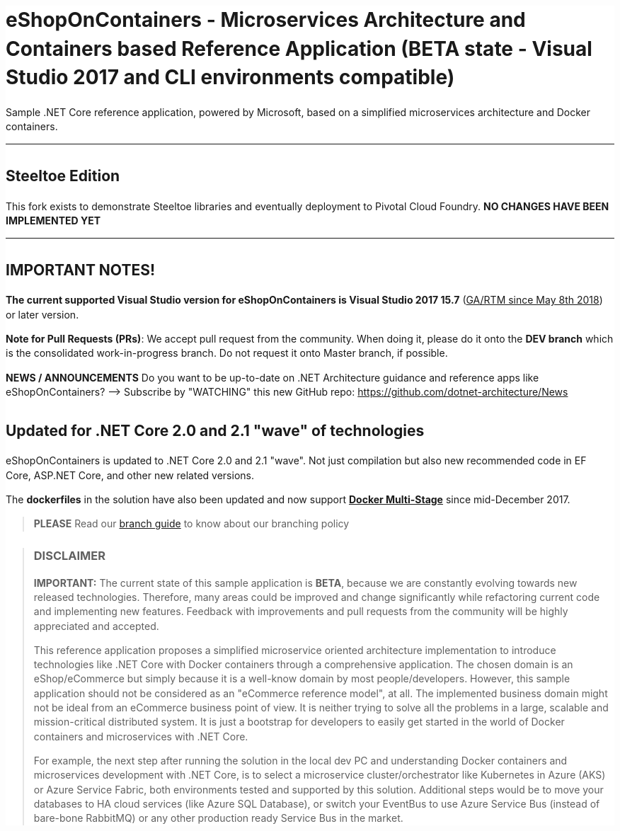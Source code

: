 # eShopOnContainers - Microservices Architecture and Containers based Reference Application (**BETA state** - Visual Studio 2017 and CLI environments compatible)

Sample .NET Core reference application, powered by Microsoft, based on a simplified microservices architecture and Docker containers.

---

## Steeltoe Edition

This fork exists to demonstrate Steeltoe libraries and eventually deployment to Pivotal Cloud Foundry. **NO CHANGES HAVE BEEN IMPLEMENTED YET**

---

## IMPORTANT NOTES!

**The current supported Visual Studio version for eShopOnContainers is Visual Studio 2017 15.7** ([GA/RTM since May 8th 2018](https://docs.microsoft.com/en-us/visualstudio/releasenotes/vs2017-relnotes)) or later version. 

**Note for Pull Requests (PRs)**: We accept pull request from the community. When doing it, please do it onto the **DEV branch** which is the consolidated work-in-progress branch. Do not request it onto Master branch, if possible.

**NEWS / ANNOUNCEMENTS**
Do you want to be up-to-date on .NET Architecture guidance and reference apps like eShopOnContainers? --> Subscribe by "WATCHING" this new GitHub repo: https://github.com/dotnet-architecture/News 

## Updated for .NET Core 2.0 and 2.1 "wave" of technologies
eShopOnContainers is updated to .NET Core 2.0 and 2.1 "wave". Not just compilation but also new recommended code in EF Core, ASP.NET Core, and other new related versions.

The **dockerfiles** in the solution have also been updated and now support [**Docker Multi-Stage**](https://blogs.msdn.microsoft.com/stevelasker/2017/09/11/net-and-multistage-dockerfiles/) since mid-December 2017.

>**PLEASE** Read our [branch guide](./branch-guide.md) to know about our branching policy

> ### DISCLAIMER
> **IMPORTANT:** The current state of this sample application is **BETA**, because we are constantly evolving towards new released technologies. Therefore, many areas could be improved and change significantly while refactoring current code and implementing new features. Feedback with improvements and pull requests from the community will be highly appreciated and accepted.
>
> This reference application proposes a simplified microservice oriented architecture implementation to introduce technologies like .NET Core with Docker containers through a comprehensive application. The chosen domain is an eShop/eCommerce but simply because it is a well-know domain by most people/developers.
However, this sample application should not be considered as an "eCommerce reference model", at all. The implemented business domain might not be ideal from an eCommerce business point of view. It is neither trying to solve all the problems in a large, scalable and mission-critical distributed system. It is just a bootstrap for developers to easily get started in the world of Docker containers and microservices with .NET Core.
> <p>For example, the next step after running the solution in the local dev PC and understanding Docker containers and microservices development with .NET Core, is to select a microservice cluster/orchestrator like Kubernetes in Azure (AKS) or Azure Service Fabric, both environments tested and supported by this solution.
> Additional steps would be to move your databases to HA cloud services (like Azure SQL Database), or switch your EventBus to use Azure Service Bus (instead of bare-bone RabbitMQ) or any other production ready Service Bus in the market.
